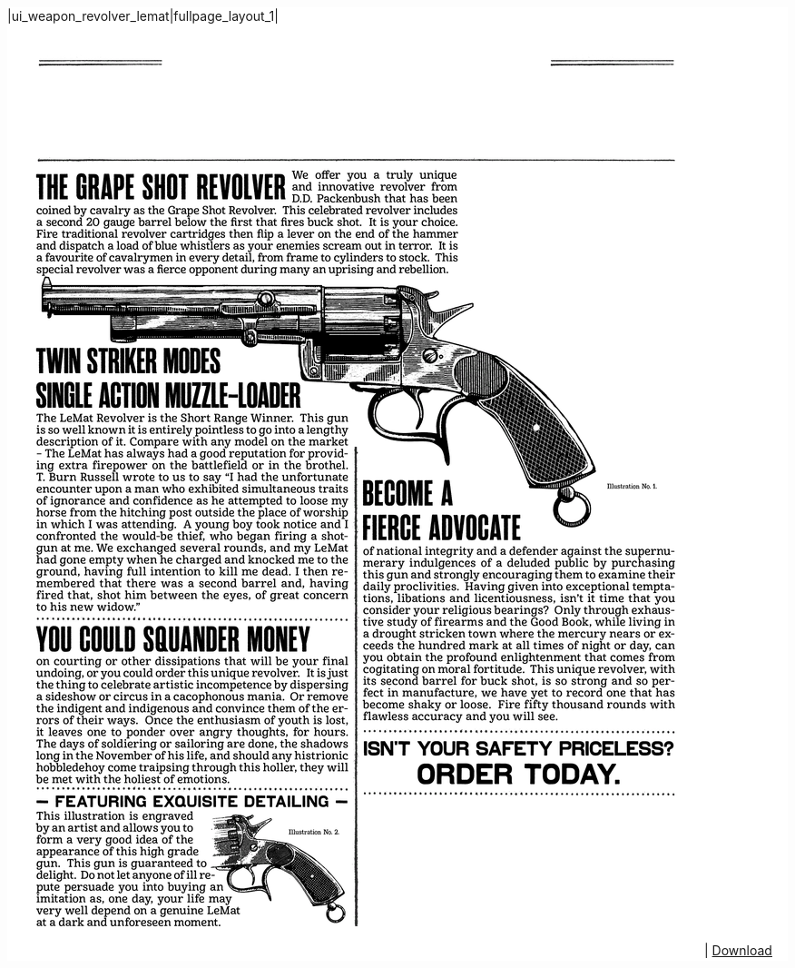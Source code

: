 |ui_weapon_revolver_lemat|fullpage_layout_1|![ui_weapon_revolver_lemat](https://raw.githubusercontent.com/abdulkadiraktas/rdr3_discoveries/master/useful_info_from_rpfs/textures/item_textures/ui_weapon_revolver_lemat/fullpage_layout_1.png)| <a href='https://raw.githubusercontent.com/abdulkadiraktas/rdr3_discoveries/master/useful_info_from_rpfs/textures/item_textures/ui_weapon_revolver_lemat/fullpage_layout_1.png'>Download</a>